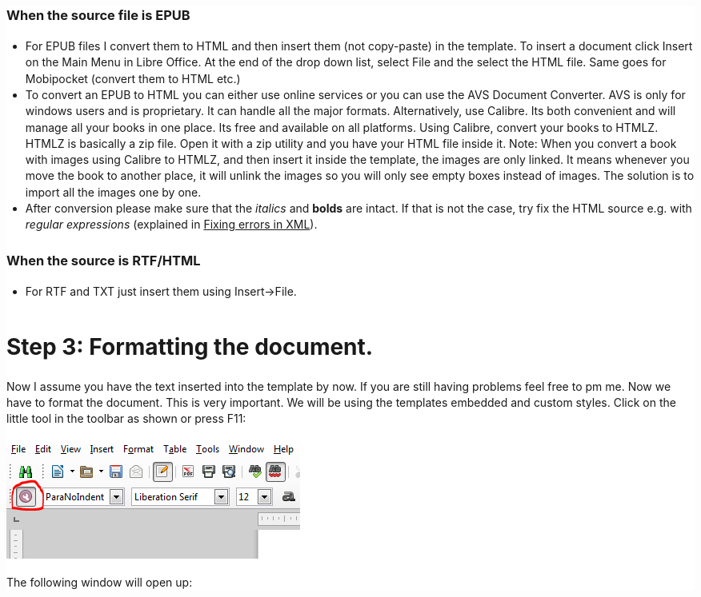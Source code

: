 ### When the source file is EPUB

* For EPUB files I convert them to HTML and then insert them (not copy-paste) in the template. To insert a document click Insert on the Main Menu in Libre&nbsp;Office. At the end of the drop down list, select File and the select the HTML file. Same goes for Mobipocket (convert them to HTML etc.)
* To convert an EPUB to HTML you can either use online services or you can use the AVS Document Converter. AVS is only for windows users and is proprietary. It can handle all the major formats. Alternatively, use Calibre. Its both convenient and will manage all your books in one place. Its free and available on all platforms. Using Calibre, convert your books to HTMLZ. HTMLZ is basically a zip file. Open it with a zip utility and you have your HTML file inside it. Note: When you convert a book with images using Calibre to HTMLZ, and then insert it inside the template, the images are only linked. It means whenever you move the book to another place, it will unlink the images so you will only see empty boxes instead of images. The solution is to import all the images one by one.
* After conversion please make sure that the *italics* and **bolds** are intact. If that is not the case, try fix the HTML source e.g. with *regular expressions* (explained in [Fixing errors in XML](#fixing-errors-in-xml)).

### When the source is RTF/HTML

* For RTF and TXT just insert them using Insert->File.

# Step 3: Formatting the document.

Now I assume you have the text inserted into the template by now. If you are still having problems feel free to pm me.
Now we have to format the document. This is very important. We will be using the templates embedded and custom styles.
Click on the little tool in the toolbar as shown or press F11:

![Toolbar](img/ss02.png "Libre&nbsp;Office Toolbar")

The following window will open up:

